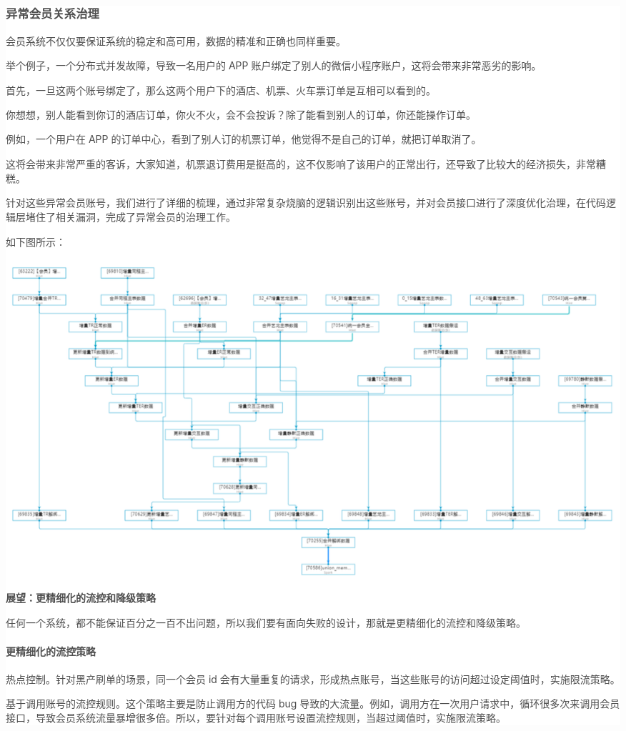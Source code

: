 ### <font style="color:rgb(79, 79, 79);">异常会员关系治理</font>
<font style="color:rgb(77, 77, 77);">会员系统不仅仅要保证系统的稳定和高可用，数据的精准和正确也同样重要。</font>

<font style="color:rgb(77, 77, 77);">举个例子，一个分布式并发故障，导致一名用户的 APP 账户绑定了别人的微信小程序账户，这将会带来非常恶劣的影响。</font>

<font style="color:rgb(77, 77, 77);">首先，一旦这两个账号绑定了，那么这两个用户下的酒店、机票、火车票订单是互相可以看到的。</font>

<font style="color:rgb(77, 77, 77);">你想想，别人能看到你订的酒店订单，你火不火，会不会投诉？除了能看到别人的订单，你还能操作订单。</font>

<font style="color:rgb(77, 77, 77);">例如，一个用户在 APP 的订单中心，看到了别人订的机票订单，他觉得不是自己的订单，就把订单取消了。</font>

<font style="color:rgb(77, 77, 77);">这将会带来非常严重的客诉，大家知道，机票退订费用是挺高的，这不仅影响了该用户的正常出行，还导致了比较大的经济损失，非常糟糕。</font>

<font style="color:rgb(77, 77, 77);">针对这些异常会员账号，我们进行了详细的梳理，通过非常复杂烧脑的逻辑识别出这些账号，并对会员接口进行了深度优化治理，在代码逻辑层堵住了相关漏洞，完成了异常会员的治理工作。</font>

<font style="color:rgb(77, 77, 77);">如下图所示：</font>

![1720593104901-24cafdda-3eb8-48e4-a112-370d372b1771.png](./img/jp0CJdsFrEwuNSAp/1720593104901-24cafdda-3eb8-48e4-a112-370d372b1771-385145.png)

**<font style="color:rgb(77, 77, 77);">展望：更精细化的流控和降级策略</font>**

<font style="color:rgb(77, 77, 77);">任何一个系统，都不能保证百分之一百不出问题，所以我们要有面向失败的设计，那就是更精细化的流控和降级策略。</font>

#### <font style="color:rgb(79, 79, 79);">更精细化的流控策略</font>
<font style="color:rgb(77, 77, 77);">热点控制。针对黑产刷单的场景，同一个会员 id 会有大量重复的请求，形成热点账号，当这些账号的访问超过设定阈值时，实施限流策略。</font>

<font style="color:rgb(77, 77, 77);">基于调用账号的流控规则。这个策略主要是防止调用方的代码 bug 导致的大流量。例如，调用方在一次用户请求中，循环很多次来调用会员接口，导致会员系统流量暴增很多倍。所以，要针对每个调用账号设置流控规则，当超过阈值时，实施限流策略。</font>
